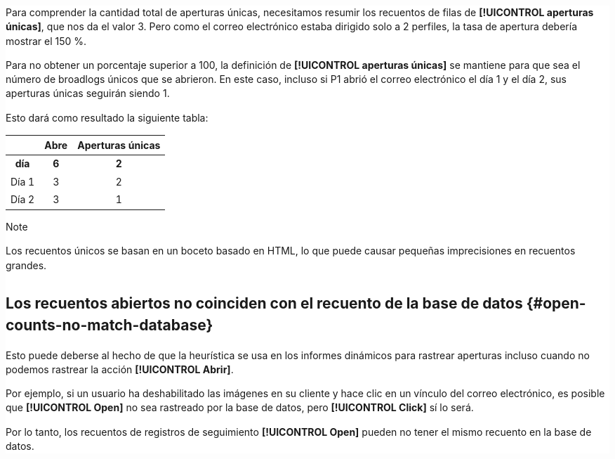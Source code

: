 Para comprender la cantidad total de aperturas únicas, necesitamos resumir los recuentos de filas de **[!UICONTROL aperturas únicas]**, que nos da el valor 3. Pero como el correo electrónico estaba dirigido solo a 2 perfiles, la tasa de apertura debería mostrar el 150 %.

Para no obtener un porcentaje superior a 100, la definición de **[!UICONTROL aperturas únicas]** se mantiene para que sea el número de broadlogs únicos que se abrieron. En este caso, incluso si P1 abrió el correo electrónico el día 1 y el día 2, sus aperturas únicas seguirán siendo 1.

Esto dará como resultado la siguiente tabla:

<table> 
 <thead> 
  <tr> 
   <th align="center"> <strong></strong> <br/> </th> 
   <th align="center"> <strong>Abre</strong> <br/> </th> 
   <th align="center"> <strong>Aperturas únicas</strong> <br/> </th> 
  </tr> 
 </thead> 
 <tbody> 
  <tr> 
   <td align="center"> <strong> día </strong><br/> </td> 
   <td align="center"> <strong> 6 </strong><br/> </td> 
   <td align="center"> <strong> 2</strong><br/> </td>
  </tr> 
  <tr> 
   <td align="center"> Día 1<br/> </td> 
   <td align="center"> 3<br/> </td> 
   <td align="center"> 2<br/> </td>
  </tr> 
  <tr> 
   <td align="center"> Día 2<br/> </td> 
   <td align="center"> 3<br/> </td> 
   <td align="center"> 1<br/> </td> 
  </tr> 
 </tbody> 
</table>

>[!NOTE]
>
>Los recuentos únicos se basan en un boceto basado en HTML, lo que puede causar pequeñas imprecisiones en recuentos grandes.

## Los recuentos abiertos no coinciden con el recuento de la base de datos {#open-counts-no-match-database}

Esto puede deberse al hecho de que la heurística se usa en los informes dinámicos para rastrear aperturas incluso cuando no podemos rastrear la acción **[!UICONTROL Abrir]**.

Por ejemplo, si un usuario ha deshabilitado las imágenes en su cliente y hace clic en un vínculo del correo electrónico, es posible que **[!UICONTROL Open]** no sea rastreado por la base de datos, pero **[!UICONTROL Click]** sí lo será.

Por lo tanto, los recuentos de registros de seguimiento **[!UICONTROL Open]** pueden no tener el mismo recuento en la base de datos.
